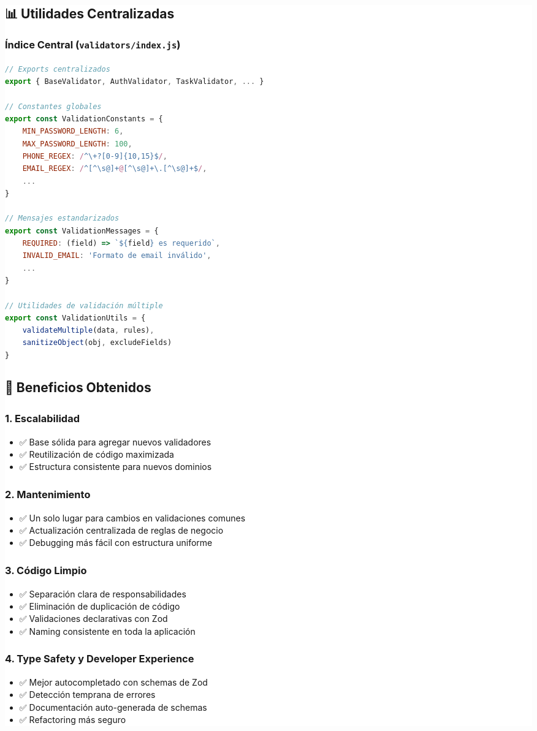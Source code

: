 ## 📊 Utilidades Centralizadas

### Índice Central (`validators/index.js`)
```javascript
// Exports centralizados
export { BaseValidator, AuthValidator, TaskValidator, ... }

// Constantes globales
export const ValidationConstants = {
    MIN_PASSWORD_LENGTH: 6,
    MAX_PASSWORD_LENGTH: 100,
    PHONE_REGEX: /^\+?[0-9]{10,15}$/,
    EMAIL_REGEX: /^[^\s@]+@[^\s@]+\.[^\s@]+$/,
    ...
}

// Mensajes estandarizados
export const ValidationMessages = {
    REQUIRED: (field) => `${field} es requerido`,
    INVALID_EMAIL: 'Formato de email inválido',
    ...
}

// Utilidades de validación múltiple
export const ValidationUtils = {
    validateMultiple(data, rules),
    sanitizeObject(obj, excludeFields)
}
```

## 🚀 Beneficios Obtenidos

### 1. **Escalabilidad**
- ✅ Base sólida para agregar nuevos validadores
- ✅ Reutilización de código maximizada
- ✅ Estructura consistente para nuevos dominios

### 2. **Mantenimiento**
- ✅ Un solo lugar para cambios en validaciones comunes
- ✅ Actualización centralizada de reglas de negocio
- ✅ Debugging más fácil con estructura uniforme

### 3. **Código Limpio**
- ✅ Separación clara de responsabilidades
- ✅ Eliminación de duplicación de código
- ✅ Validaciones declarativas con Zod
- ✅ Naming consistente en toda la aplicación

### 4. **Type Safety y Developer Experience**
- ✅ Mejor autocompletado con schemas de Zod
- ✅ Detección temprana de errores
- ✅ Documentación auto-generada de schemas
- ✅ Refactoring más seguro

